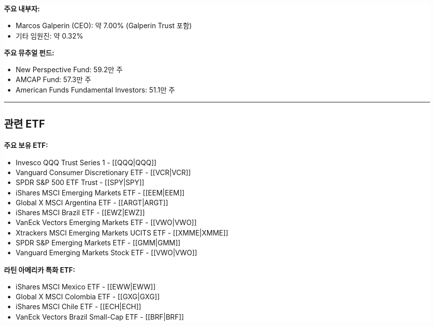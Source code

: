 **주요 내부자:**

- Marcos Galperin (CEO): 약 7.00% (Galperin Trust 포함)
- 기타 임원진: 약 0.32%

**주요 뮤추얼 펀드:**

- New Perspective Fund: 59.2만 주
- AMCAP Fund: 57.3만 주
- American Funds Fundamental Investors: 51.1만 주

---

## 관련 ETF

**주요 보유 ETF:**

- Invesco QQQ Trust Series 1 - [[QQQ\|QQQ]]
- Vanguard Consumer Discretionary ETF - [[VCR\|VCR]]
- SPDR S&P 500 ETF Trust - [[SPY\|SPY]]
- iShares MSCI Emerging Markets ETF - [[EEM\|EEM]]
- Global X MSCI Argentina ETF - [[ARGT\|ARGT]]
- iShares MSCI Brazil ETF - [[EWZ\|EWZ]]
- VanEck Vectors Emerging Markets ETF - [[VWO\|VWO]]
- Xtrackers MSCI Emerging Markets UCITS ETF - [[XMME\|XMME]]
- SPDR S&P Emerging Markets ETF - [[GMM\|GMM]]
- Vanguard Emerging Markets Stock ETF - [[VWO\|VWO]]

**라틴 아메리카 특화 ETF:**

- iShares MSCI Mexico ETF - [[EWW\|EWW]]
- Global X MSCI Colombia ETF - [[GXG\|GXG]]
- iShares MSCI Chile ETF - [[ECH\|ECH]]
- VanEck Vectors Brazil Small-Cap ETF - [[BRF\|BRF]]